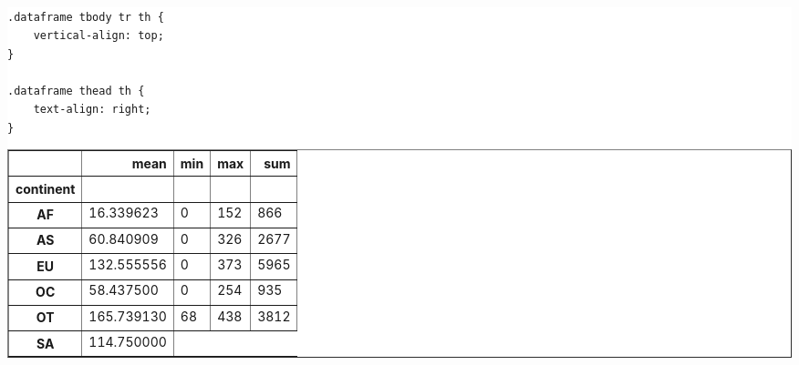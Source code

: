     .dataframe tbody tr th {
        vertical-align: top;
    }

    .dataframe thead th {
        text-align: right;
    }
</style>
<table border="1" class="dataframe">
  <thead>
    <tr style="text-align: right;">
      <th></th>
      <th>mean</th>
      <th>min</th>
      <th>max</th>
      <th>sum</th>
    </tr>
    <tr>
      <th>continent</th>
      <th></th>
      <th></th>
      <th></th>
      <th></th>
    </tr>
  </thead>
  <tbody>
    <tr>
      <th>AF</th>
      <td>16.339623</td>
      <td>0</td>
      <td>152</td>
      <td>866</td>
    </tr>
    <tr>
      <th>AS</th>
      <td>60.840909</td>
      <td>0</td>
      <td>326</td>
      <td>2677</td>
    </tr>
    <tr>
      <th>EU</th>
      <td>132.555556</td>
      <td>0</td>
      <td>373</td>
      <td>5965</td>
    </tr>
    <tr>
      <th>OC</th>
      <td>58.437500</td>
      <td>0</td>
      <td>254</td>
      <td>935</td>
    </tr>
    <tr>
      <th>OT</th>
      <td>165.739130</td>
      <td>68</td>
      <td>438</td>
      <td>3812</td>
    </tr>
    <tr>
      <th>SA</th>
      <td>114.750000</td>